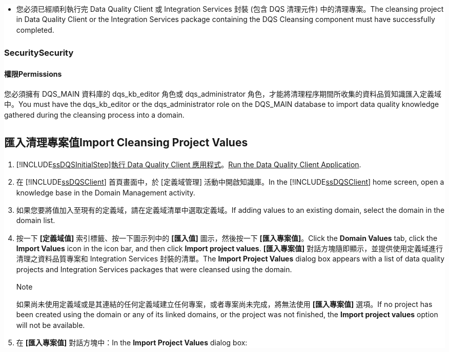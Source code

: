 -   <span data-ttu-id="52e4a-108">您必須已經順利執行完 Data Quality Client 或 Integration Services 封裝 (包含 DQS 清理元件) 中的清理專案。</span><span class="sxs-lookup"><span data-stu-id="52e4a-108">The cleansing project in Data Quality Client or the Integration Services package containing the DQS Cleansing component must have successfully completed.</span></span>  
  
###  <a name="security"></a><a name="Security"></a> <span data-ttu-id="52e4a-109">Security</span><span class="sxs-lookup"><span data-stu-id="52e4a-109">Security</span></span>  
  
####  <a name="permissions"></a><a name="Permissions"></a> <span data-ttu-id="52e4a-110">權限</span><span class="sxs-lookup"><span data-stu-id="52e4a-110">Permissions</span></span>  
 <span data-ttu-id="52e4a-111">您必須擁有 DQS_MAIN 資料庫的 dqs_kb_editor 角色或 dqs_administrator 角色，才能將清理程序期間所收集的資料品質知識匯入定義域中。</span><span class="sxs-lookup"><span data-stu-id="52e4a-111">You must have the dqs_kb_editor or the dqs_administrator role on the DQS_MAIN database to import data quality knowledge gathered during the cleansing process into a domain.</span></span>  
  
##  <a name="import-cleansing-project-values"></a><a name="Import"></a> <span data-ttu-id="52e4a-112">匯入清理專案值</span><span class="sxs-lookup"><span data-stu-id="52e4a-112">Import Cleansing Project Values</span></span>  
  
1.  [!INCLUDE[ssDQSInitialStep](../includes/ssdqsinitialstep-md.md)]<span data-ttu-id="52e4a-113">[執行 Data Quality Client 應用程式](../../2014/data-quality-services/run-the-data-quality-client-application.md)。</span><span class="sxs-lookup"><span data-stu-id="52e4a-113">[Run the Data Quality Client Application](../../2014/data-quality-services/run-the-data-quality-client-application.md).</span></span>  
  
2.  <span data-ttu-id="52e4a-114">在 [!INCLUDE[ssDQSClient](../includes/ssdqsclient-md.md)] 首頁畫面中，於 [定義域管理] 活動中開啟知識庫。</span><span class="sxs-lookup"><span data-stu-id="52e4a-114">In the [!INCLUDE[ssDQSClient](../includes/ssdqsclient-md.md)] home screen, open a knowledge base in the Domain Management activity.</span></span>  
  
3.  <span data-ttu-id="52e4a-115">如果您要將值加入至現有的定義域，請在定義域清單中選取定義域。</span><span class="sxs-lookup"><span data-stu-id="52e4a-115">If adding values to an existing domain, select the domain in the domain list.</span></span>  
  
4.  <span data-ttu-id="52e4a-116">按一下 **[定義域值]** 索引標籤、按一下圖示列中的 **[匯入值]** 圖示，然後按一下 **[匯入專案值]**。</span><span class="sxs-lookup"><span data-stu-id="52e4a-116">Click the **Domain Values** tab, click the **Import Values** icon in the icon bar, and then click **Import project values**.</span></span> <span data-ttu-id="52e4a-117">**[匯入專案值]** 對話方塊隨即顯示，並提供使用定義域進行清理之資料品質專案和 Integration Services 封裝的清單。</span><span class="sxs-lookup"><span data-stu-id="52e4a-117">The **Import Project Values** dialog box appears with a list of data quality projects and Integration Services packages that were cleansed using the domain.</span></span>  
  
    > [!NOTE]  
    >  <span data-ttu-id="52e4a-118"> 如果尚未使用定義域或是其連結的任何定義域建立任何專案，或者專案尚未完成，將無法使用 **[匯入專案值]** 選項。</span><span class="sxs-lookup"><span data-stu-id="52e4a-118">If no project has been created using the domain or any of its linked domains, or the project was not finished, the **Import project values** option will not be available.</span></span>  
  
5.  <span data-ttu-id="52e4a-119">在 **[匯入專案值]** 對話方塊中：</span><span class="sxs-lookup"><span data-stu-id="52e4a-119">In the **Import Project Values** dialog box:</span></span>  
  